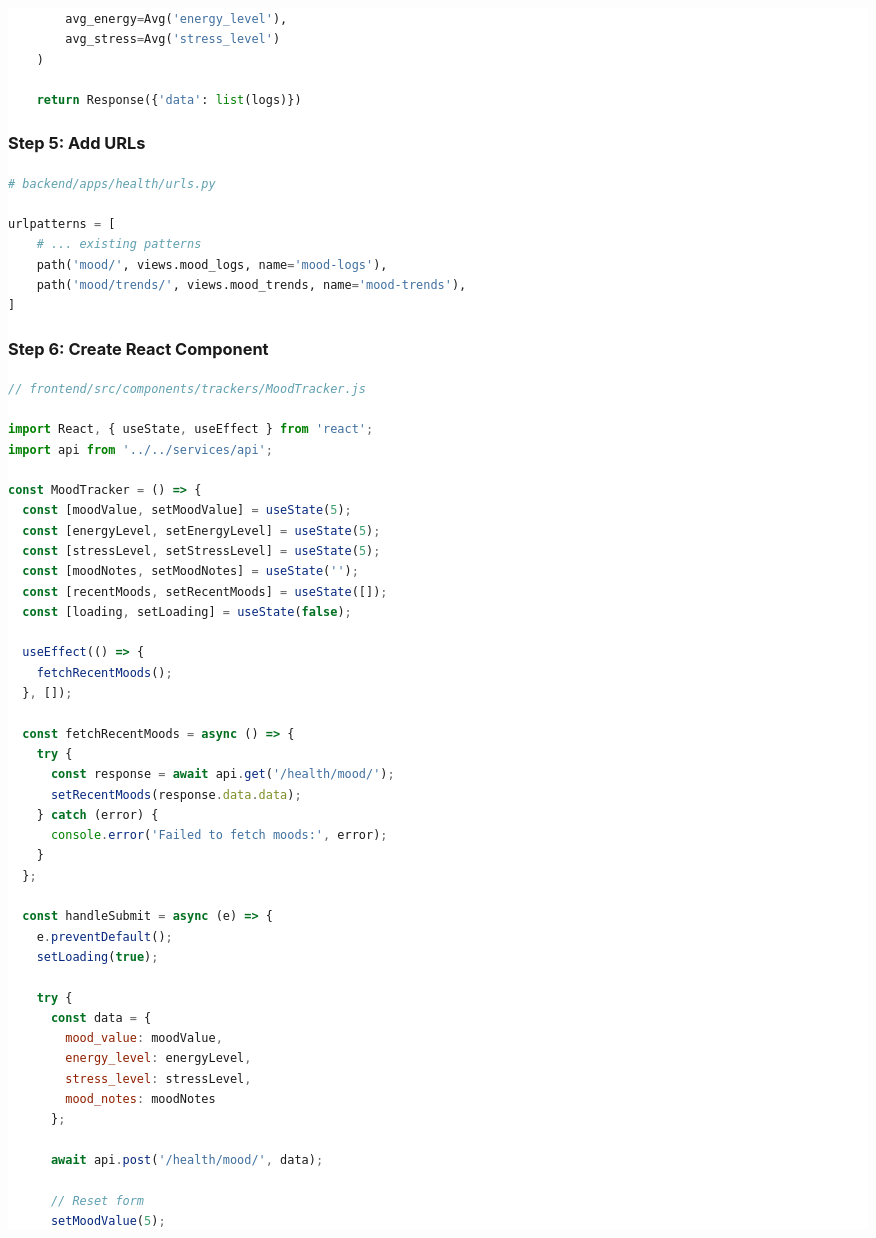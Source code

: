 ```python
        avg_energy=Avg('energy_level'),
        avg_stress=Avg('stress_level')
    )
    
    return Response({'data': list(logs)})
```

### Step 5: Add URLs

```python
# backend/apps/health/urls.py

urlpatterns = [
    # ... existing patterns
    path('mood/', views.mood_logs, name='mood-logs'),
    path('mood/trends/', views.mood_trends, name='mood-trends'),
]
```

### Step 6: Create React Component

```javascript
// frontend/src/components/trackers/MoodTracker.js

import React, { useState, useEffect } from 'react';
import api from '../../services/api';

const MoodTracker = () => {
  const [moodValue, setMoodValue] = useState(5);
  const [energyLevel, setEnergyLevel] = useState(5);
  const [stressLevel, setStressLevel] = useState(5);
  const [moodNotes, setMoodNotes] = useState('');
  const [recentMoods, setRecentMoods] = useState([]);
  const [loading, setLoading] = useState(false);

  useEffect(() => {
    fetchRecentMoods();
  }, []);

  const fetchRecentMoods = async () => {
    try {
      const response = await api.get('/health/mood/');
      setRecentMoods(response.data.data);
    } catch (error) {
      console.error('Failed to fetch moods:', error);
    }
  };

  const handleSubmit = async (e) => {
    e.preventDefault();
    setLoading(true);

    try {
      const data = {
        mood_value: moodValue,
        energy_level: energyLevel,
        stress_level: stressLevel,
        mood_notes: moodNotes
      };

      await api.post('/health/mood/', data);
      
      // Reset form
      setMoodValue(5);
```